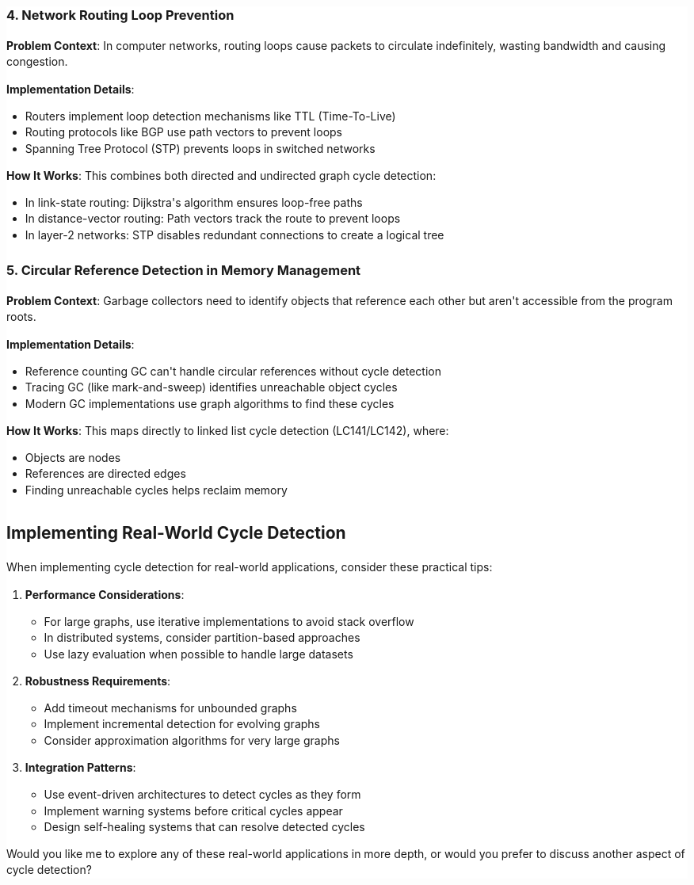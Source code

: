 ### 4. Network Routing Loop Prevention

**Problem Context**: In computer networks, routing loops cause packets to circulate indefinitely, wasting bandwidth and causing congestion.

**Implementation Details**:
- Routers implement loop detection mechanisms like TTL (Time-To-Live)
- Routing protocols like BGP use path vectors to prevent loops
- Spanning Tree Protocol (STP) prevents loops in switched networks

**How It Works**: This combines both directed and undirected graph cycle detection:
- In link-state routing: Dijkstra's algorithm ensures loop-free paths
- In distance-vector routing: Path vectors track the route to prevent loops
- In layer-2 networks: STP disables redundant connections to create a logical tree

### 5. Circular Reference Detection in Memory Management

**Problem Context**: Garbage collectors need to identify objects that reference each other but aren't accessible from the program roots.

**Implementation Details**:
- Reference counting GC can't handle circular references without cycle detection
- Tracing GC (like mark-and-sweep) identifies unreachable object cycles
- Modern GC implementations use graph algorithms to find these cycles

**How It Works**: This maps directly to linked list cycle detection (LC141/LC142), where:
- Objects are nodes
- References are directed edges
- Finding unreachable cycles helps reclaim memory

## Implementing Real-World Cycle Detection

When implementing cycle detection for real-world applications, consider these practical tips:

1. **Performance Considerations**:
   - For large graphs, use iterative implementations to avoid stack overflow
   - In distributed systems, consider partition-based approaches
   - Use lazy evaluation when possible to handle large datasets

2. **Robustness Requirements**:
   - Add timeout mechanisms for unbounded graphs
   - Implement incremental detection for evolving graphs
   - Consider approximation algorithms for very large graphs

3. **Integration Patterns**:
   - Use event-driven architectures to detect cycles as they form
   - Implement warning systems before critical cycles appear
   - Design self-healing systems that can resolve detected cycles

Would you like me to explore any of these real-world applications in more depth, or would you prefer to discuss another aspect of cycle detection?
